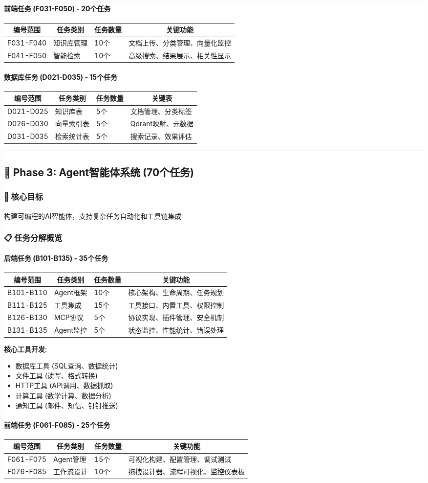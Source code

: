 #### 前端任务 (F031-F050) - 20个任务
| 编号范围 | 任务类别 | 任务数量 | 关键功能 |
|----------|----------|----------|----------|
| F031-F040 | 知识库管理 | 10个 | 文档上传、分类管理、向量化监控 |
| F041-F050 | 智能检索 | 10个 | 高级搜索、结果展示、相关性显示 |

#### 数据库任务 (D021-D035) - 15个任务
| 编号范围 | 任务类别 | 任务数量 | 关键表 |
|----------|----------|----------|---------|
| D021-D025 | 知识库表 | 5个 | 文档管理、分类标签 |
| D026-D030 | 向量索引表 | 5个 | Qdrant映射、元数据 |
| D031-D035 | 检索统计表 | 5个 | 搜索记录、效果评估 |

---

## 🤖 Phase 3: Agent智能体系统 (70个任务)

### 🎯 核心目标
构建可编程的AI智能体，支持复杂任务自动化和工具链集成

### 📋 任务分解概览

#### 后端任务 (B101-B135) - 35个任务
| 编号范围 | 任务类别 | 任务数量 | 关键功能 |
|----------|----------|----------|----------|
| B101-B110 | Agent框架 | 10个 | 核心架构、生命周期、任务规划 |
| B111-B125 | 工具集成 | 15个 | 工具接口、内置工具、权限控制 |
| B126-B130 | MCP协议 | 5个 | 协议实现、插件管理、安全机制 |
| B131-B135 | Agent监控 | 5个 | 状态监控、性能统计、错误处理 |

**核心工具开发**:
- 数据库工具 (SQL查询、数据统计)
- 文件工具 (读写、格式转换)
- HTTP工具 (API调用、数据抓取)
- 计算工具 (数学计算、数据分析)
- 通知工具 (邮件、短信、钉钉推送)

#### 前端任务 (F061-F085) - 25个任务
| 编号范围 | 任务类别 | 任务数量 | 关键功能 |
|----------|----------|----------|----------|
| F061-F075 | Agent管理 | 15个 | 可视化构建、配置管理、调试测试 |
| F076-F085 | 工作流设计 | 10个 | 拖拽设计器、流程可视化、监控仪表板 |
